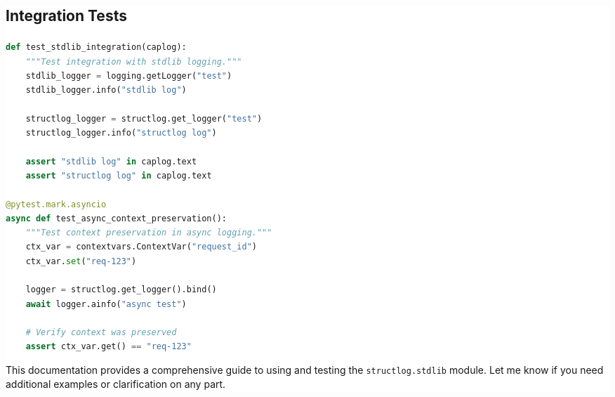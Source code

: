 ## Integration Tests

```python
def test_stdlib_integration(caplog):
    """Test integration with stdlib logging."""
    stdlib_logger = logging.getLogger("test")
    stdlib_logger.info("stdlib log")

    structlog_logger = structlog.get_logger("test")
    structlog_logger.info("structlog log")

    assert "stdlib log" in caplog.text
    assert "structlog log" in caplog.text

@pytest.mark.asyncio
async def test_async_context_preservation():
    """Test context preservation in async logging."""
    ctx_var = contextvars.ContextVar("request_id")
    ctx_var.set("req-123")

    logger = structlog.get_logger().bind()
    await logger.ainfo("async test")

    # Verify context was preserved
    assert ctx_var.get() == "req-123"
```

This documentation provides a comprehensive guide to using and testing the `structlog.stdlib` module. Let me know if you need additional examples or clarification on any part.
